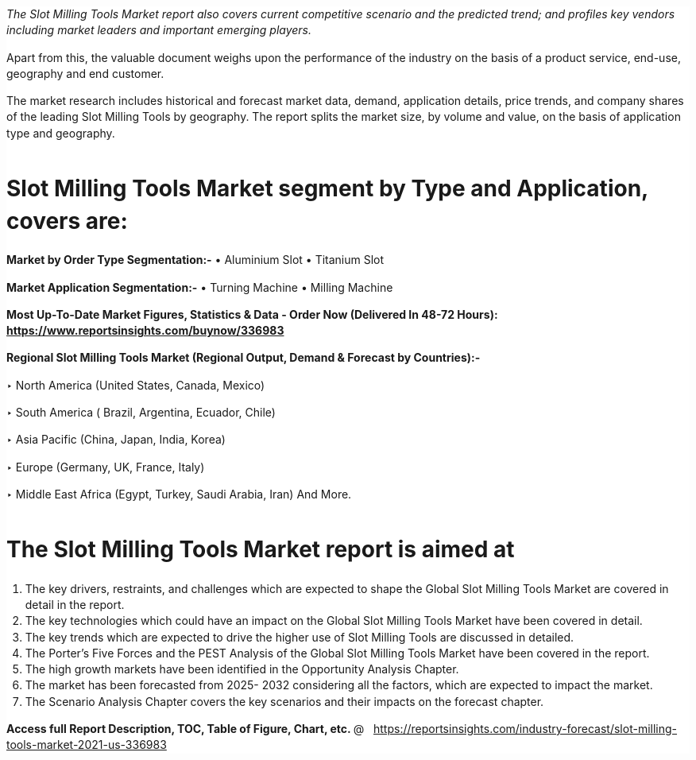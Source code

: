 <em>The Slot Milling Tools Market report also covers current competitive scenario and the predicted trend; and profiles key vendors including market leaders and important emerging players.</em>

Apart from this, the valuable document weighs upon the performance of the industry on the basis of a product service, end-use, geography and end customer.

The market research includes historical and forecast market data, demand, application details, price trends, and company shares of the leading Slot Milling Tools by geography. The report splits the market size, by volume and value, on the basis of application type and geography.

# <strong>Slot Milling Tools Market segment by Type and Application, covers are:</strong>

<strong>Market by Order Type Segmentation:-</strong>
• Aluminium Slot
• Titanium Slot

<strong>Market Application Segmentation:-</strong>
• Turning Machine
• Milling Machine

<strong>Most Up-To-Date Market Figures, Statistics & Data - Order Now (Delivered In 48-72 Hours): <a href=https://www.reportsinsights.com/buynow/336983>https://www.reportsinsights.com/buynow/336983</a></strong>

<strong>Regional Slot Milling Tools Market (Regional Output, Demand &amp; Forecast by Countries):-</strong>

‣ North America (United States, Canada, Mexico)

‣ South America ( Brazil, Argentina, Ecuador, Chile)

‣ Asia Pacific (China, Japan, India, Korea)

‣ Europe (Germany, UK, France, Italy)

‣ Middle East Africa (Egypt, Turkey, Saudi Arabia, Iran) And More.

# <strong>The Slot Milling Tools Market report is aimed at</strong>
<ol>
  <li>The key drivers, restraints, and challenges which are expected to shape the Global Slot Milling Tools Market are covered in detail in the report.</li>
  <li>The key technologies which could have an impact on the Global Slot Milling Tools Market have been covered in detail.</li>
  <li>The key trends which are expected to drive the higher use of Slot Milling Tools are discussed in detailed.</li>
  <li>The Porter’s Five Forces and the PEST Analysis of the Global Slot Milling Tools Market have been covered in the report.</li>
  <li>The high growth markets have been identified in the Opportunity Analysis Chapter.</li>
  <li>The market has been forecasted from 2025- 2032 considering all the factors, which are expected to impact the market.</li>
  <li>The Scenario Analysis Chapter covers the key scenarios and their impacts on the forecast chapter.</li>
</ol>
<strong>Access full Report Description, TOC, Table of Figure, Chart, etc. </strong>@   <a href=https://reportsinsights.com/industry-forecast/slot-milling-tools-market-2021-us-336983>https://reportsinsights.com/industry-forecast/slot-milling-tools-market-2021-us-336983</a>
